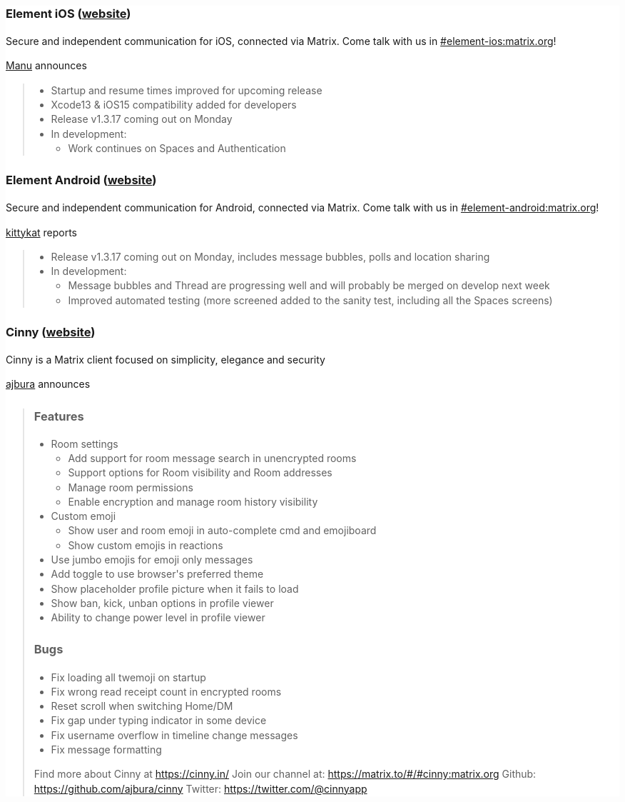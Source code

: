 ### Element iOS ([website](https://github.com/vector-im/element-ios))

Secure and independent communication for iOS, connected via Matrix. Come talk with us in [#element-ios:matrix.org](https://matrix.to/#/#element-ios:matrix.org)!

[Manu](https://matrix.to/#/@Manu:matrix.org) announces

> * Startup and resume times improved for upcoming release
> * Xcode13 & iOS15 compatibility added for developers
> * Release v1.3.17 coming out on Monday
> * In development:
>     * Work continues on Spaces and Authentication

### Element Android ([website](https://github.com/vector-im/element-android))

Secure and independent communication for Android, connected via Matrix. Come talk with us in [#element-android:matrix.org](https://matrix.to/#/#element-android:matrix.org)!

[kittykat](https://matrix.to/#/@kittykat:matrix.org) reports

> * Release v1.3.17 coming out on Monday, includes message bubbles, polls and location sharing
> * In development:
>   - Message bubbles and Thread are progressing well and will probably be merged on develop next week
>   - Improved automated testing (more screened added to the sanity test, including all the Spaces screens)

### Cinny ([website](https://cinny.in))

Cinny is a Matrix client focused on simplicity, elegance and security

[ajbura](https://matrix.to/#/@ajbura:matrix.org) announces

> ### Features
> * Room settings
>   - Add support for room message search in unencrypted rooms
>   - Support options for Room visibility and Room addresses 
>   - Manage room permissions 
>   - Enable encryption and manage room history visibility 
> * Custom emoji
>   - Show user and room emoji in auto-complete cmd and emojiboard 
>   - Show custom emojis in reactions 
> * Use jumbo emojis for emoji only messages
> * Add toggle to use browser's preferred theme
> * Show placeholder profile picture when it fails to load
> * Show ban, kick, unban options in profile viewer
> * Ability to change power level in profile viewer
> 
> ### Bugs
> * Fix loading all twemoji on startup
> * Fix wrong read receipt count in encrypted rooms
> * Reset scroll when switching Home/DM
> * Fix gap under typing indicator in some device
> * Fix username overflow in timeline change messages
> * Fix message formatting
> 
> Find more about Cinny at https://cinny.in/
> Join our channel at: https://matrix.to/#/#cinny:matrix.org
> Github: https://github.com/ajbura/cinny
> Twitter: https://twitter.com/@cinnyapp
